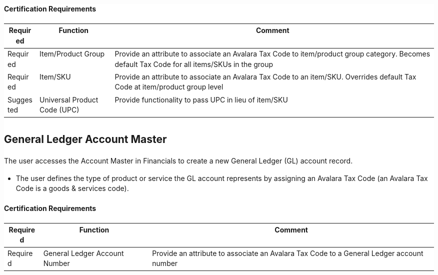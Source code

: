 <h4>Certification Requirements</h4>
<table class="styled-table">
	<thead>
		<tr>
			<th>Required</th>
			<th>Function</th>
			<th>Comment</th>
		</tr>
	</thead>
	<tbody>
		<tr>
			<td>Required</td>
			<td>Item/Product Group</td>
			<td>Provide an attribute to associate an Avalara Tax Code to item/product group category. Becomes default Tax Code for all items/SKUs in the group</td>
		</tr>
		<tr>
			<td>Required</td>
			<td>Item/SKU</td>
			<td>Provide an attribute to associate an Avalara Tax Code to an item/SKU. Overrides default Tax Code at item/product group level</td>
		</tr>
		<tr>
			<td>Suggested</td>
			<td>Universal Product Code (UPC)</td>
			<td>Provide functionality to pass UPC in lieu of item/SKU</td>
		</tr>
	</tbody>
</table>

<h2>General Ledger Account Master</h2>
The user accesses the Account Master in Financials to create a new General Ledger (GL) account record.
<ul class="normal">
	<li>The user defines the type of product or service the GL account represents by assigning an Avalara Tax Code (an Avalara Tax Code is a goods & services code).</li>
</ul>

<h4>Certification Requirements</h4>
<table class="styled-table">
	<thead>
		<tr>
			<th>Required</th>
			<th>Function</th>
			<th>Comment</th>
		</tr>
	</thead>
	<tbody>
		<tr>
			<td>Required</td>
			<td>General Ledger Account Number</td>
			<td>Provide an attribute to associate an Avalara Tax Code to a General Ledger account number</td>
		</tr>
	</tbody>
</table>
